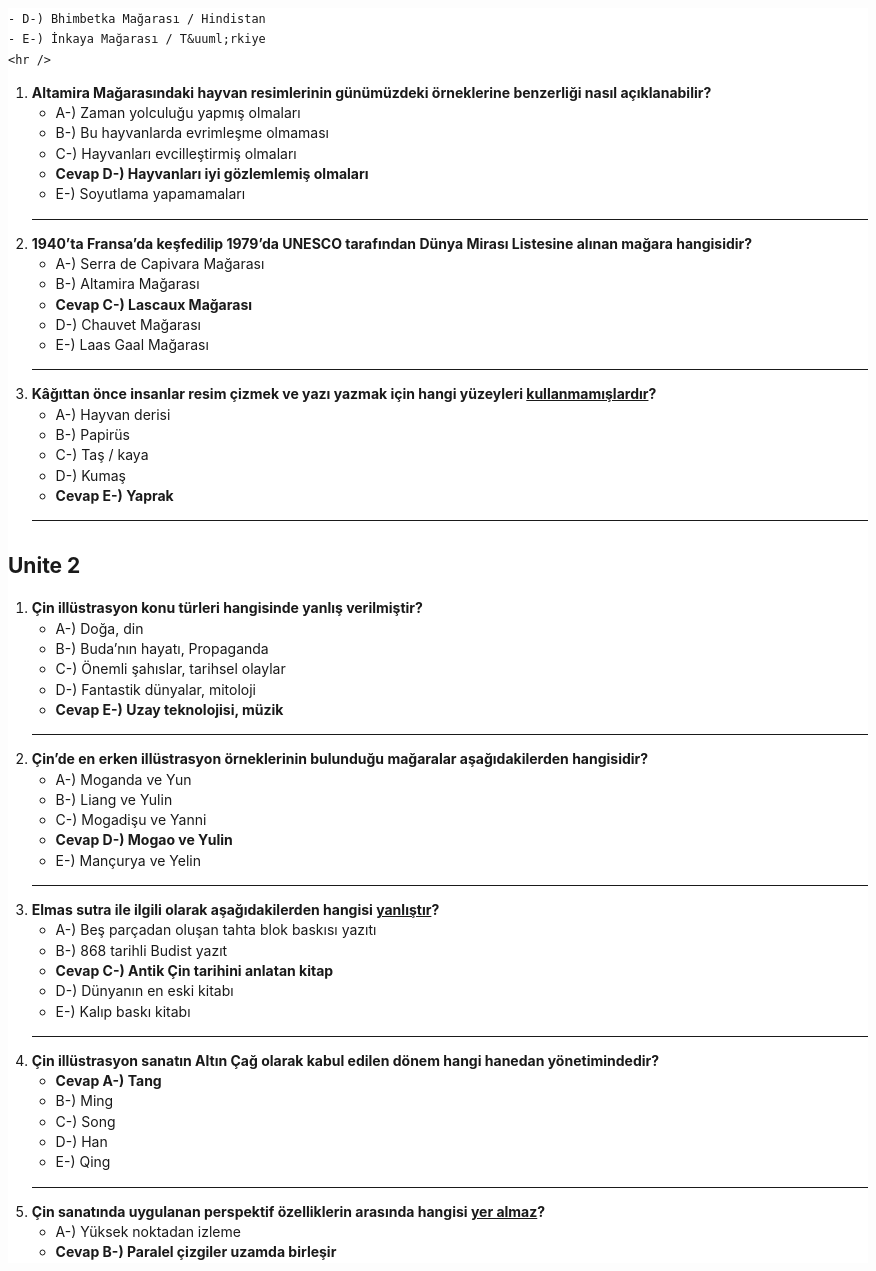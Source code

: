     - D-) Bhimbetka Mağarası / Hindistan
    - E-) İnkaya Mağarası / T&uuml;rkiye
    <hr />
1. <strong>Altamira Mağarasındaki hayvan resimlerinin g&uuml;n&uuml;m&uuml;zdeki &ouml;rneklerine benzerliği nasıl a&ccedil;ıklanabilir?</strong>
    - A-) Zaman yolculuğu yapmış olmaları
    - B-) Bu hayvanlarda evrimleşme olmaması
    - C-) Hayvanları evcilleştirmiş olmaları
    - **Cevap D-) Hayvanları iyi g&ouml;zlemlemiş olmaları**
    - E-) Soyutlama yapamamaları
    <hr />
1. <strong>1940&rsquo;ta Fransa&rsquo;da keşfedilip 1979&rsquo;da UNESCO tarafından D&uuml;nya Mirası Listesine alınan mağara hangisidir?</strong>
    - A-) Serra de Capivara Mağarası
    - B-) Altamira Mağarası&nbsp;
    - **Cevap C-) Lascaux Mağarası**
    - D-) Chauvet Mağarası
    - E-) Laas Gaal Mağarası
    <hr />
1. <strong>K&acirc;ğıttan &ouml;nce insanlar resim &ccedil;izmek ve yazı yazmak i&ccedil;in hangi y&uuml;zeyleri <u>kullanmamışlardır</u>?</strong>
    - A-) Hayvan derisi
    - B-) Papir&uuml;s
    - C-) Taş / kaya
    - D-) Kumaş
    - **Cevap E-) Yaprak**
    <hr />
## Unite 2
1. <strong>&Ccedil;in ill&uuml;strasyon konu t&uuml;rleri hangisinde yanlış verilmiştir?</strong>
    - A-) Doğa, din
    - B-) Buda&rsquo;nın hayatı, Propaganda
    - C-) &Ouml;nemli şahıslar, tarihsel olaylar
    - D-) Fantastik d&uuml;nyalar, mitoloji
    - **Cevap E-) Uzay teknolojisi, m&uuml;zik**
    <hr />
1. <strong>&Ccedil;in&rsquo;de en erken ill&uuml;strasyon &ouml;rneklerinin bulunduğu mağaralar aşağıdakilerden hangisidir?</strong>
    - A-) Moganda ve Yun
    - B-) Liang ve Yulin
    - C-) Mogadişu ve Yanni
    - **Cevap D-) Mogao ve Yulin**
    - E-) Man&ccedil;urya ve Yelin
    <hr />
1. <strong>Elmas sutra ile ilgili olarak aşağıdakilerden hangisi <u>yanlıştır</u>?</strong>
    - A-) Beş par&ccedil;adan oluşan tahta blok baskısı yazıtı
    - B-) 868 tarihli Budist yazıt
    - **Cevap C-) Antik &Ccedil;in tarihini anlatan kitap**
    - D-) D&uuml;nyanın en eski kitabı
    - E-) Kalıp baskı kitabı
    <hr />
1. <strong>&Ccedil;in ill&uuml;strasyon sanatın Altın &Ccedil;ağ olarak kabul edilen d&ouml;nem hangi hanedan y&ouml;netimindedir?</strong>
    - **Cevap A-) Tang**
    - B-) Ming
    - C-) Song
    - D-) Han
    - E-) Qing
    <hr />
1. <strong>&Ccedil;in sanatında uygulanan perspektif &ouml;zelliklerin arasında hangisi <u>yer almaz</u>?</strong>
    - A-) Y&uuml;ksek noktadan izleme
    - **Cevap B-) Paralel &ccedil;izgiler uzamda birleşir**